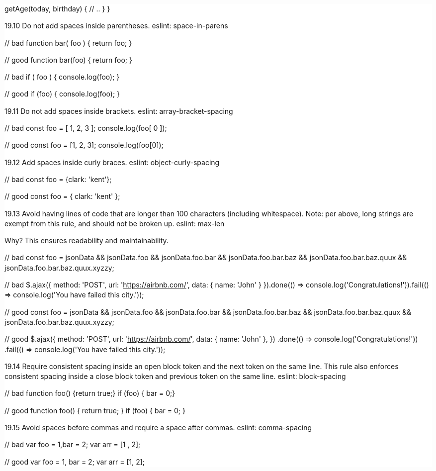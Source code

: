 getAge(today, birthday) { // .. } }

19.10 Do not add spaces inside parentheses. eslint: space-in-parens

// bad function bar( foo ) { return foo; }

// good function bar(foo) { return foo; }

// bad if ( foo ) { console.log(foo); }

// good if (foo) { console.log(foo); }

19.11 Do not add spaces inside brackets. eslint: array-bracket-spacing

// bad const foo = \[ 1, 2, 3 \]; console.log(foo\[ 0 \]);

// good const foo = \[1, 2, 3\]; console.log(foo\[0\]);

19.12 Add spaces inside curly braces. eslint: object-curly-spacing

// bad const foo = {clark: 'kent'};

// good const foo = { clark: 'kent' };

19.13 Avoid having lines of code that are longer than 100 characters
(including whitespace). Note: per above, long strings are exempt from
this rule, and should not be broken up. eslint: max-len

Why? This ensures readability and maintainability.

// bad const foo = jsonData && jsonData.foo && jsonData.foo.bar &&
jsonData.foo.bar.baz && jsonData.foo.bar.baz.quux &&
jsonData.foo.bar.baz.quux.xyzzy;

// bad \$.ajax({ method: 'POST', url: 'https://airbnb.com/', data: {
name: 'John' } }).done(() =\> console.log('Congratulations!')).fail(()
=\> console.log('You have failed this city.'));

// good const foo = jsonData && jsonData.foo && jsonData.foo.bar &&
jsonData.foo.bar.baz && jsonData.foo.bar.baz.quux &&
jsonData.foo.bar.baz.quux.xyzzy;

// good \$.ajax({ method: 'POST', url: 'https://airbnb.com/', data: {
name: 'John' }, }) .done(() =\> console.log('Congratulations!'))
.fail(() =\> console.log('You have failed this city.'));

19.14 Require consistent spacing inside an open block token and the next
token on the same line. This rule also enforces consistent spacing
inside a close block token and previous token on the same line. eslint:
block-spacing

// bad function foo() {return true;} if (foo) { bar = 0;}

// good function foo() { return true; } if (foo) { bar = 0; }

19.15 Avoid spaces before commas and require a space after commas.
eslint: comma-spacing

// bad var foo = 1,bar = 2; var arr = \[1 , 2\];

// good var foo = 1, bar = 2; var arr = \[1, 2\];
